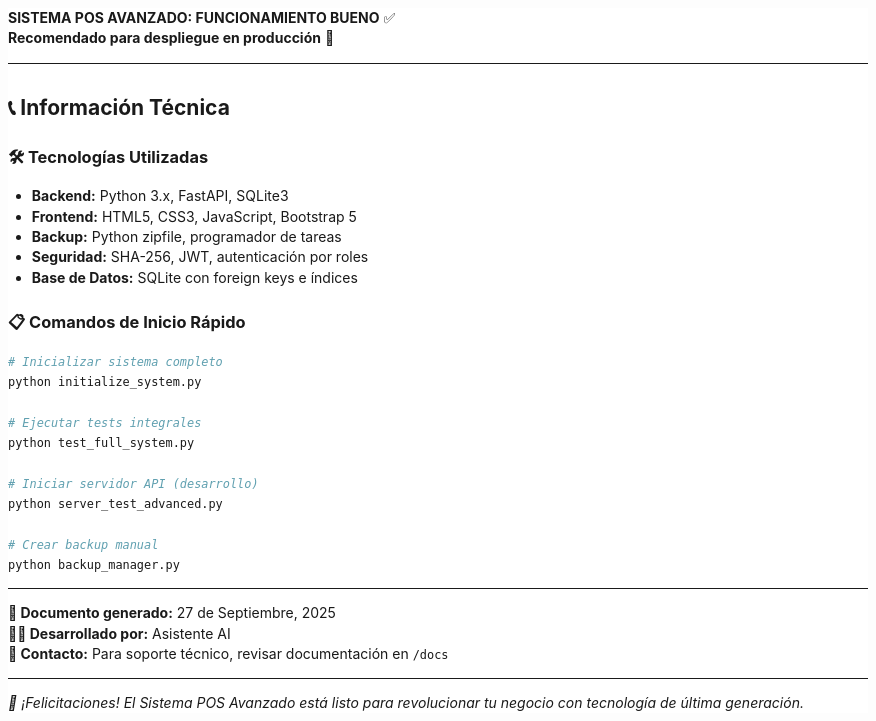 **SISTEMA POS AVANZADO: FUNCIONAMIENTO BUENO** ✅  
**Recomendado para despliegue en producción** 🚀

---

## 📞 Información Técnica

### 🛠️ Tecnologías Utilizadas

- **Backend:** Python 3.x, FastAPI, SQLite3
- **Frontend:** HTML5, CSS3, JavaScript, Bootstrap 5
- **Backup:** Python zipfile, programador de tareas
- **Seguridad:** SHA-256, JWT, autenticación por roles
- **Base de Datos:** SQLite con foreign keys e índices

### 📋 Comandos de Inicio Rápido

```bash
# Inicializar sistema completo
python initialize_system.py

# Ejecutar tests integrales
python test_full_system.py

# Iniciar servidor API (desarrollo)
python server_test_advanced.py

# Crear backup manual
python backup_manager.py
```

---

**📅 Documento generado:** 27 de Septiembre, 2025  
**👨‍💻 Desarrollado por:** Asistente AI  
**📧 Contacto:** Para soporte técnico, revisar documentación en `/docs`

---

*🎊 ¡Felicitaciones! El Sistema POS Avanzado está listo para revolucionar tu negocio con tecnología de última generación.*